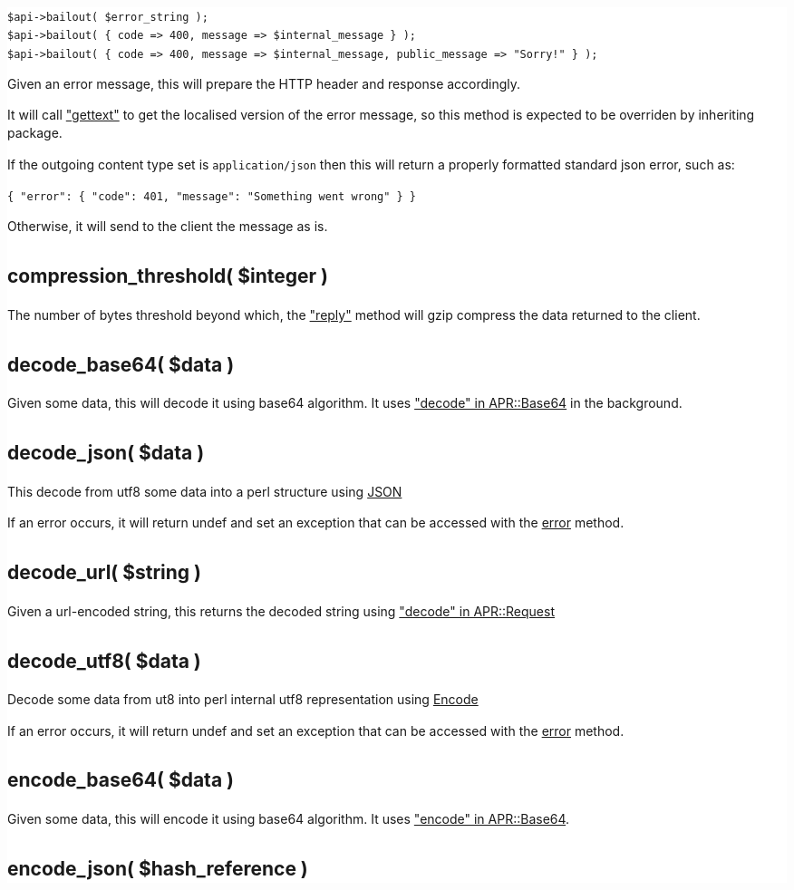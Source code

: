     $api->bailout( $error_string );
    $api->bailout( { code => 400, message => $internal_message } );
    $api->bailout( { code => 400, message => $internal_message, public_message => "Sorry!" } );

Given an error message, this will prepare the HTTP header and response accordingly.

It will call ["gettext"](#gettext) to get the localised version of the error message, so this method is expected to be overriden by inheriting package.

If the outgoing content type set is `application/json` then this will return a properly formatted standard json error, such as:

    { "error": { "code": 401, "message": "Something went wrong" } }

Otherwise, it will send to the client the message as is.

## compression\_threshold( $integer )

The number of bytes threshold beyond which, the ["reply"](#reply) method will gzip compress the data returned to the client.

## decode\_base64( $data )

Given some data, this will decode it using base64 algorithm. It uses ["decode" in APR::Base64](https://metacpan.org/pod/APR%3A%3ABase64#decode) in the background.

## decode\_json( $data )

This decode from utf8 some data into a perl structure using [JSON](https://metacpan.org/pod/JSON)

If an error occurs, it will return undef and set an exception that can be accessed with the [error](https://metacpan.org/pod/Module%3A%3AGeneric#error) method.

## decode\_url( $string )

Given a url-encoded string, this returns the decoded string using ["decode" in APR::Request](https://metacpan.org/pod/APR%3A%3ARequest#decode)

## decode\_utf8( $data )

Decode some data from ut8 into perl internal utf8 representation using [Encode](https://metacpan.org/pod/Encode)

If an error occurs, it will return undef and set an exception that can be accessed with the [error](https://metacpan.org/pod/Module%3A%3AGeneric#errir) method.

## encode\_base64( $data )

Given some data, this will encode it using base64 algorithm. It uses ["encode" in APR::Base64](https://metacpan.org/pod/APR%3A%3ABase64#encode).

## encode\_json( $hash\_reference )
